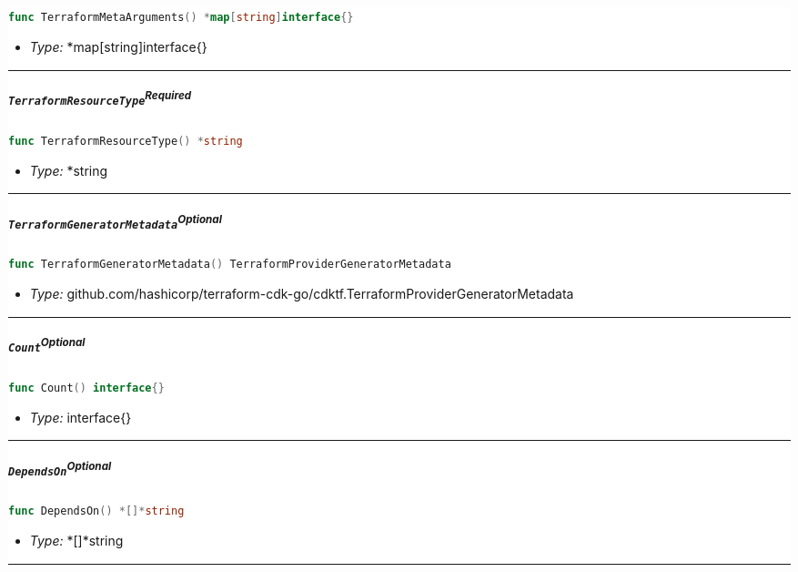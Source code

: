 ```go
func TerraformMetaArguments() *map[string]interface{}
```

- *Type:* *map[string]interface{}

---

##### `TerraformResourceType`<sup>Required</sup> <a name="TerraformResourceType" id="@cdktf/provider-mongodbatlas.dataMongodbatlasPrivatelinkEndpointService.DataMongodbatlasPrivatelinkEndpointService.property.terraformResourceType"></a>

```go
func TerraformResourceType() *string
```

- *Type:* *string

---

##### `TerraformGeneratorMetadata`<sup>Optional</sup> <a name="TerraformGeneratorMetadata" id="@cdktf/provider-mongodbatlas.dataMongodbatlasPrivatelinkEndpointService.DataMongodbatlasPrivatelinkEndpointService.property.terraformGeneratorMetadata"></a>

```go
func TerraformGeneratorMetadata() TerraformProviderGeneratorMetadata
```

- *Type:* github.com/hashicorp/terraform-cdk-go/cdktf.TerraformProviderGeneratorMetadata

---

##### `Count`<sup>Optional</sup> <a name="Count" id="@cdktf/provider-mongodbatlas.dataMongodbatlasPrivatelinkEndpointService.DataMongodbatlasPrivatelinkEndpointService.property.count"></a>

```go
func Count() interface{}
```

- *Type:* interface{}

---

##### `DependsOn`<sup>Optional</sup> <a name="DependsOn" id="@cdktf/provider-mongodbatlas.dataMongodbatlasPrivatelinkEndpointService.DataMongodbatlasPrivatelinkEndpointService.property.dependsOn"></a>

```go
func DependsOn() *[]*string
```

- *Type:* *[]*string

---